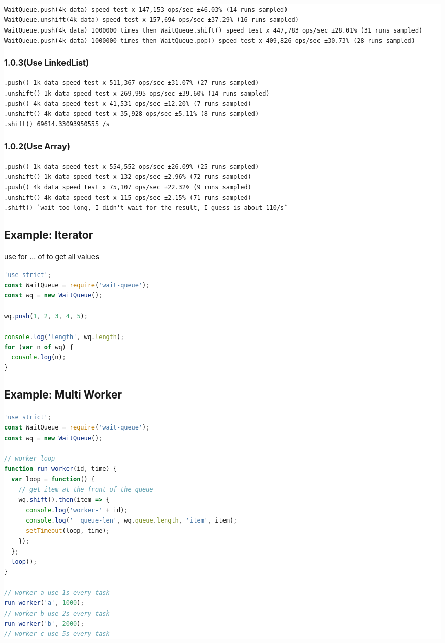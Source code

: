     WaitQueue.push(4k data) speed test x 147,153 ops/sec ±46.03% (14 runs sampled)
    WaitQueue.unshift(4k data) speed test x 157,694 ops/sec ±37.29% (16 runs sampled)
    WaitQueue.push(4k data) 1000000 times then WaitQueue.shift() speed test x 447,783 ops/sec ±28.01% (31 runs sampled)
    WaitQueue.push(4k data) 1000000 times then WaitQueue.pop() speed test x 409,826 ops/sec ±30.73% (28 runs sampled)

### 1.0.3(Use LinkedList)

    .push() 1k data speed test x 511,367 ops/sec ±31.07% (27 runs sampled)
    .unshift() 1k data speed test x 269,995 ops/sec ±39.60% (14 runs sampled)
    .push() 4k data speed test x 41,531 ops/sec ±12.20% (7 runs sampled)
    .unshift() 4k data speed test x 35,928 ops/sec ±5.11% (8 runs sampled)
    .shift() 69614.33093950555 /s

### 1.0.2(Use Array)

    .push() 1k data speed test x 554,552 ops/sec ±26.09% (25 runs sampled)
    .unshift() 1k data speed test x 132 ops/sec ±2.96% (72 runs sampled)
    .push() 4k data speed test x 75,107 ops/sec ±22.32% (9 runs sampled)
    .unshift() 4k data speed test x 115 ops/sec ±2.15% (71 runs sampled)
    .shift() `wait too long, I didn't wait for the result, I guess is about 110/s`

## Example: Iterator

use for ... of to get all values

```js
'use strict';
const WaitQueue = require('wait-queue');
const wq = new WaitQueue();

wq.push(1, 2, 3, 4, 5);

console.log('length', wq.length);
for (var n of wq) {
  console.log(n);
}
```

## Example: Multi Worker

```js
'use strict';
const WaitQueue = require('wait-queue');
const wq = new WaitQueue();

// worker loop
function run_worker(id, time) {
  var loop = function() {
    // get item at the front of the queue
    wq.shift().then(item => {
      console.log('worker-' + id);
      console.log('  queue-len', wq.queue.length, 'item', item);
      setTimeout(loop, time);
    });
  };
  loop();
}

// worker-a use 1s every task
run_worker('a', 1000);
// worker-b use 2s every task
run_worker('b', 2000);
// worker-c use 5s every task
```